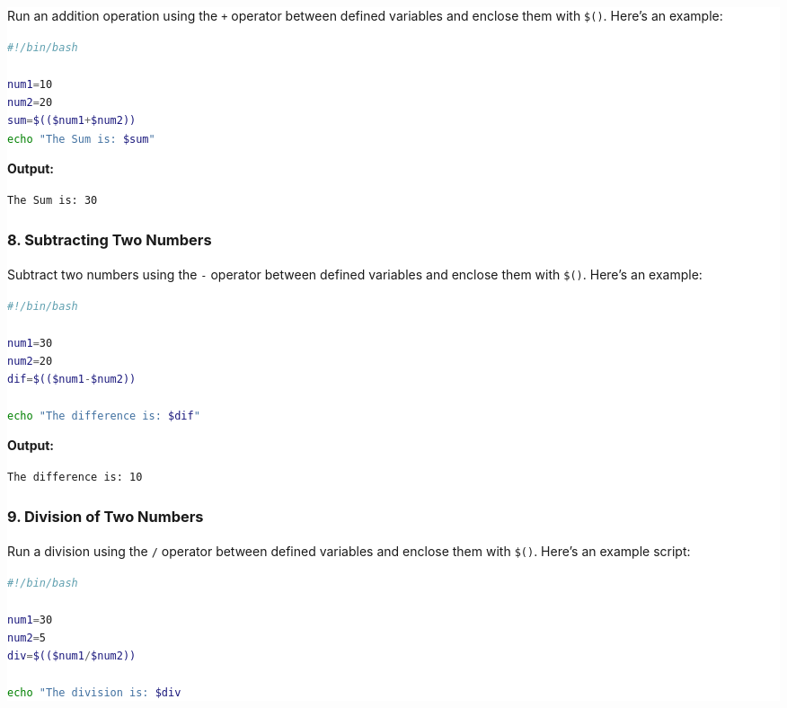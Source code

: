 Run an addition operation using the `+` operator between defined variables and enclose them with `$()`. Here’s an example:

```bash
#!/bin/bash

num1=10
num2=20
sum=$(($num1+$num2))
echo "The Sum is: $sum"
```



**Output:**

```bash
The Sum is: 30
```



### 8. Subtracting Two Numbers

Subtract two numbers using the `-` operator between defined variables and enclose them with `$()`. Here’s an example:

```bash
#!/bin/bash

num1=30
num2=20
dif=$(($num1-$num2))

echo "The difference is: $dif"
```



**Output:**

```bash
The difference is: 10
```



### 9. Division of Two Numbers

Run a division using the `/` operator between defined variables and enclose them with `$()`. Here’s an example script:

```bash
#!/bin/bash

num1=30
num2=5
div=$(($num1/$num2))

echo "The division is: $div
```
